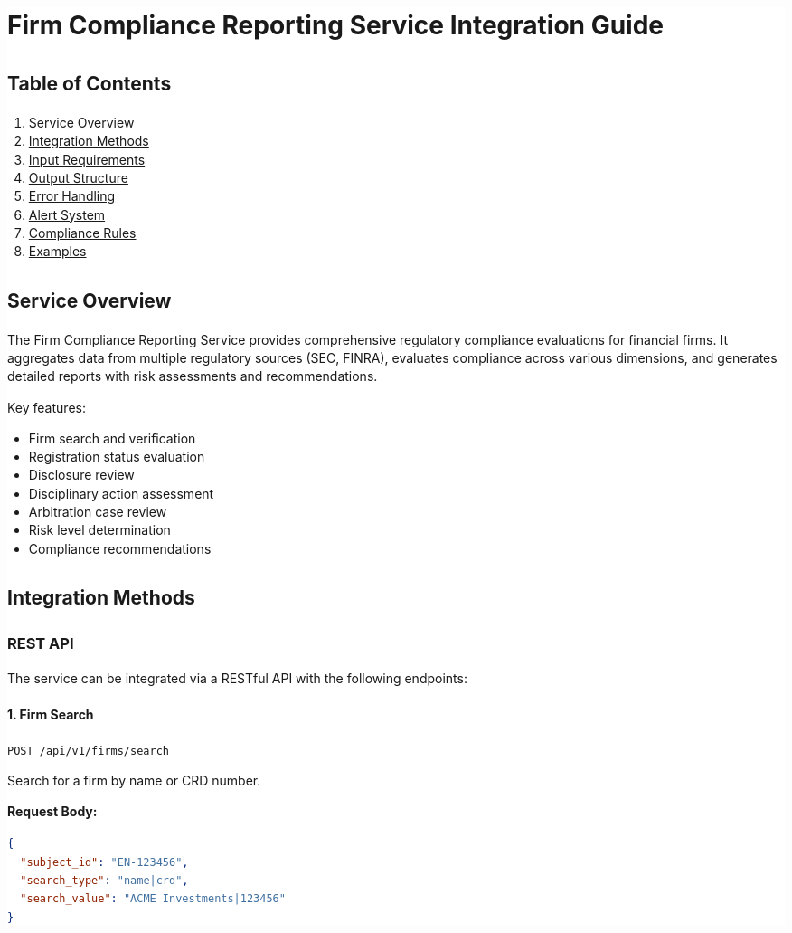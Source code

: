 # Firm Compliance Reporting Service Integration Guide

## Table of Contents
1. [Service Overview](#service-overview)
2. [Integration Methods](#integration-methods)
3. [Input Requirements](#input-requirements)
4. [Output Structure](#output-structure)
5. [Error Handling](#error-handling)
6. [Alert System](#alert-system)
7. [Compliance Rules](#compliance-rules)
8. [Examples](#examples)

## Service Overview

The Firm Compliance Reporting Service provides comprehensive regulatory compliance evaluations for financial firms. It aggregates data from multiple regulatory sources (SEC, FINRA), evaluates compliance across various dimensions, and generates detailed reports with risk assessments and recommendations.

Key features:
- Firm search and verification
- Registration status evaluation
- Disclosure review
- Disciplinary action assessment
- Arbitration case review
- Risk level determination
- Compliance recommendations

## Integration Methods

### REST API

The service can be integrated via a RESTful API with the following endpoints:

#### 1. Firm Search

```
POST /api/v1/firms/search
```

Search for a firm by name or CRD number.

**Request Body:**
```json
{
  "subject_id": "EN-123456",
  "search_type": "name|crd",
  "search_value": "ACME Investments|123456"
}
```

